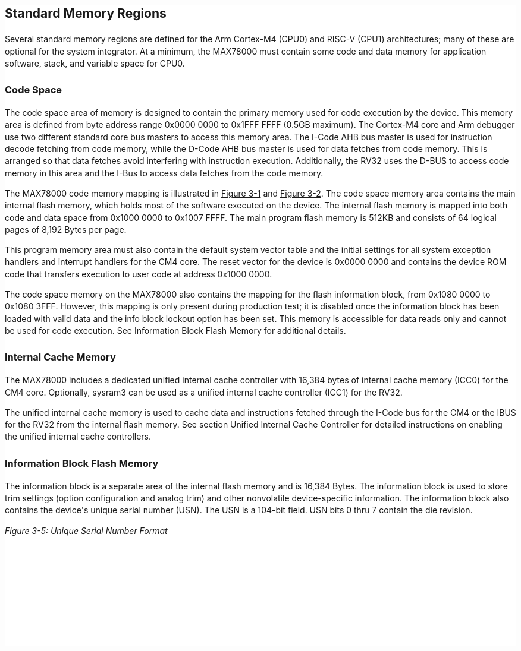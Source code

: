## Standard Memory Regions
Several standard memory regions are defined for the Arm Cortex-M4 (CPU0) and RISC-V (CPU1) architectures; many of these are optional for the system integrator. At a minimum, the MAX78000 must contain some code and data memory for application software, stack, and variable space for CPU0.

### Code Space
The code space area of memory is designed to contain the primary memory used for code execution by the device. This memory area is defined from byte address range 0x0000 0000 to 0x1FFF FFFF (0.5GB maximum). The Cortex-M4 core and Arm debugger use two different standard core bus masters to access this memory area. The I-Code AHB bus master is used for instruction decode fetching from code memory, while the D-Code AHB bus master is used for data fetches from code memory. This is arranged so that data fetches avoid interfering with instruction execution. Additionally, the RV32 uses the D-BUS to access code memory in this area and the I-Bus to access data fetches from the code memory.

The MAX78000 code memory mapping is illustrated in [Figure 3-1](#figure3-1-cm4-code-memory-mapping) and [Figure 3-2](#figure3-2-risc-v-ibus-code-memory-mapping). The code space memory area contains the main internal flash memory, which holds most of the software executed on the device. The internal flash memory is mapped into both code and data space from 0x1000 0000 to 0x1007 FFFF. The main program flash memory is 512KB and consists of 64 logical pages of 8,192 Bytes per page.

This program memory area must also contain the default system vector table and the initial settings for all system exception handlers and interrupt handlers for the CM4 core. The reset vector for the device is 0x0000 0000 and contains the device ROM code that transfers execution to user code at address 0x1000 0000.

The code space memory on the MAX78000 also contains the mapping for the flash information block, from 0x1080 0000 to 0x1080 3FFF. However, this mapping is only present during production test; it is disabled once the information block has been loaded with valid data and the info block lockout option has been set. This memory is accessible for data reads only and cannot be used for code execution. See Information Block Flash Memory for additional details.

### Internal Cache Memory
The MAX78000 includes a dedicated unified internal cache controller with 16,384 bytes of internal cache memory (ICC0) for the CM4 core. Optionally, sysram3 can be used as a unified internal cache controller (ICC1) for the RV32.

The unified internal cache memory is used to cache data and instructions fetched through the I-Code bus for the CM4 or the IBUS for the RV32 from the internal flash memory. See section Unified Internal Cache Controller for detailed instructions on enabling the unified internal cache controllers.

### Information Block Flash Memory
The information block is a separate area of the internal flash memory and is 16,384 Bytes. The information block is used to store trim settings (option configuration and analog trim) and other nonvolatile device-specific information. The information block also contains the device's unique serial number (USN). The USN is a 104-bit field. USN bits 0 thru 7 contain the die revision.

*Figure 3-5: Unique Serial Number Format*
<a name="unique-serial-number-format"></a>

![Figure 3-5](assets/images/figure3-5.svg)
